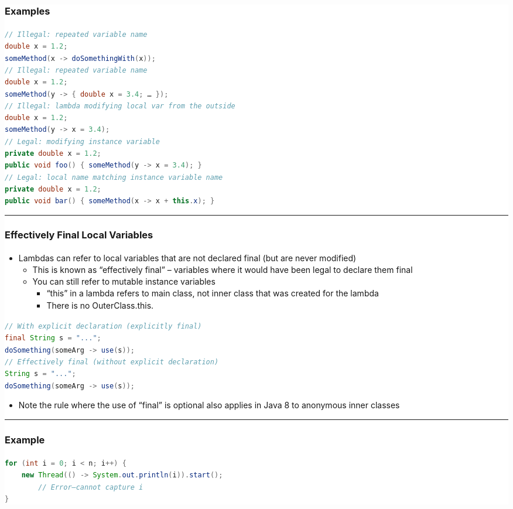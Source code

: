 
### Examples

```java
// Illegal: repeated variable name
double x = 1.2;
someMethod(x -> doSomethingWith(x));
// Illegal: repeated variable name
double x = 1.2;
someMethod(y -> { double x = 3.4; … });
// Illegal: lambda modifying local var from the outside
double x = 1.2;
someMethod(y -> x = 3.4);
// Legal: modifying instance variable
private double x = 1.2;
public void foo() { someMethod(y -> x = 3.4); }
// Legal: local name matching instance variable name
private double x = 1.2;
public void bar() { someMethod(x -> x + this.x); }
```

---

### Effectively Final Local Variables

- Lambdas can refer to local variables that are not declared final
(but are never modified)
  - This is known as “effectively final” – variables where it would have been legal to
declare them final
  - You can still refer to mutable instance variables
    - “this” in a lambda refers to main class, not inner class that was created for the lambda
    - There is no OuterClass.this.

```java
// With explicit declaration (explicitly final)
final String s = "...";
doSomething(someArg -> use(s));
// Effectively final (without explicit declaration)
String s = "...";
doSomething(someArg -> use(s));
```

- Note the rule where the use of “final” is optional also applies in Java 8 to anonymous
inner classes

---

### Example

```java
for (int i = 0; i < n; i++) {
    new Thread(() -> System.out.println(i)).start();
        // Error—cannot capture i
}
```
